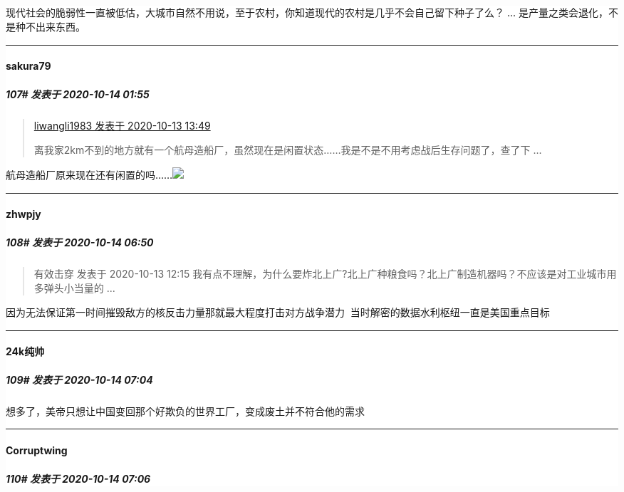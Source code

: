 现代社会的脆弱性一直被低估，大城市自然不用说，至于农村，你知道现代的农村是几乎不会自己留下种子了么？ ...</blockquote>
是产量之类会退化，不是种不出来东西。







*****

####  sakura79  
##### 107#       发表于 2020-10-14 01:55



<blockquote><a href="httphttps://bbs.saraba1st.com/2b/forum.php?mod=redirect&amp;goto=findpost&amp;pid=49038703&amp;ptid=1964579" target="_blank">liwangli1983 发表于 2020-10-13 13:49</a>

离我家2km不到的地方就有一个航母造船厂，虽然现在是闲置状态……我是不是不用考虑战后生存问题了，查了下 ...</blockquote>
航母造船厂原来现在还有闲置的吗……<img src="https://static.saraba1st.com/image/smiley/face2017/130.png" referrerpolicy="no-referrer">







*****

####  zhwpjy  
##### 108#       发表于 2020-10-14 06:50



<blockquote>有效击穿 发表于 2020-10-13 12:15
我有点不理解，为什么要炸北上广?北上广种粮食吗？北上广制造机器吗？不应该是对工业城市用多弹头小当量的 ...</blockquote>
因为无法保证第一时间摧毁敌方的核反击力量那就最大程度打击对方战争潜力  当时解密的数据水利枢纽一直是美国重点目标







*****

####  24k纯帅  
##### 109#       发表于 2020-10-14 07:04




想多了，美帝只想让中国变回那个好欺负的世界工厂，变成废土并不符合他的需求







*****

####  Corruptwing  
##### 110#       发表于 2020-10-14 07:06

